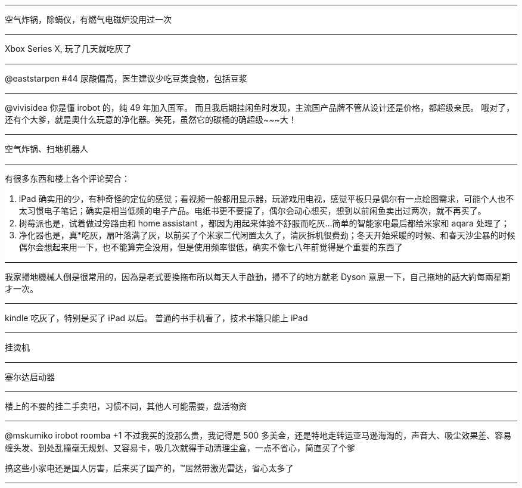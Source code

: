 ---------------------------------------------------

空气炸锅，除螨仪，有燃气电磁炉没用过一次

---------------------------------------------------

Xbox Series X, 玩了几天就吃灰了

---------------------------------------------------

@eaststarpen #44 尿酸偏高，医生建议少吃豆类食物，包括豆浆

---------------------------------------------------

@vivisidea 你是懂 irobot 的，纯 49 年加入国军。 而且我后期挂闲鱼时发现，主流国产品牌不管从设计还是价格，都超级亲民。 哦对了，还有个大爹，就是奥什么玩意的净化器。笑死，虽然它的碳桶的确超级~~~大！

---------------------------------------------------

空气炸锅、扫地机器人

---------------------------------------------------

有很多东西和楼上各个评论契合：
1. iPad 确实用的少，有种奇怪的定位的感觉；看视频一般都用显示器，玩游戏用电视，感觉平板只是偶尔有一点绘图需求，可能个人也不太习惯电子笔记；确实是相当低频的电子产品。电纸书更不要提了，偶尔会动心想买，想到以前闲鱼卖出过两次，就不再买了。
2. 树莓派也是，试着做过旁路由和 home assistant ，都因为用起来体验不舒服而吃灰…简单的智能家电最后都给米家和 aqara 处理了；
3. 净化器也是，真*吃灰，扇叶落满了灰，以前买了个米家二代闲置太久了，清灰拆机很费劲；冬天开始采暖的时候、和春天沙尘暴的时候偶尔会想起来用一下，也不能算完全没用，但是使用频率很低，确实不像七八年前觉得是个重要的东西了

---------------------------------------------------

我家掃地機械人倒是很常用的，因為是老式要換拖布所以每天人手啟動，掃不了的地方就老 Dyson 意思一下，自己拖地的話大約每兩星期才一次。

---------------------------------------------------

kindle 吃灰了，特别是买了 iPad 以后。
普通的书手机看了，技术书籍只能上 iPad

---------------------------------------------------

挂烫机

---------------------------------------------------

塞尔达启动器

---------------------------------------------------

楼上的不要的挂二手卖吧，习惯不同，其他人可能需要，盘活物资

---------------------------------------------------

@mskumiko irobot roomba +1 不过我买的没那么贵，我记得是 500 多美金，还是特地走转运亚马逊海淘的，声音大、吸尘效果差、容易缠头发、到处乱撞毫无规划、又容易卡，吸几次就得手动清理尘盒，一点不省心，简直买了个爹

搞这些小家电还是国人厉害，后来买了国产的，™居然带激光雷达，省心太多了

---------------------------------------------------
